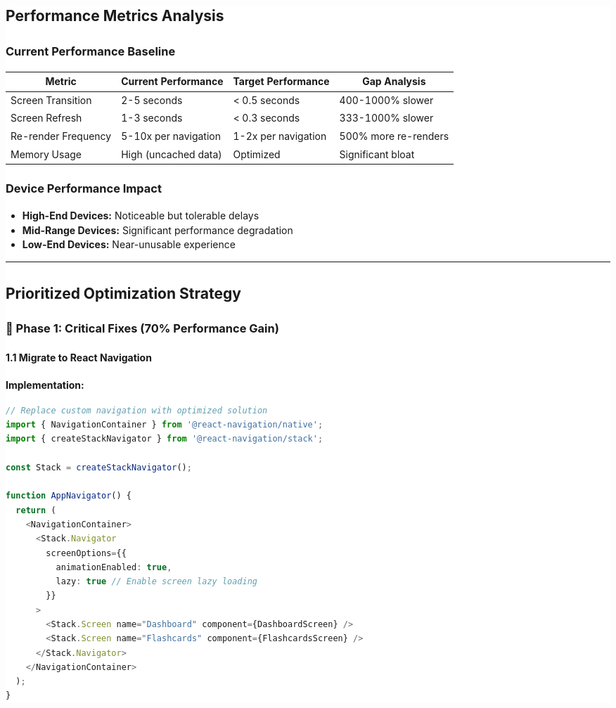 
## Performance Metrics Analysis

### Current Performance Baseline
| Metric | Current Performance | Target Performance | Gap Analysis |
|--------|---------------------|-------------------|-------------|
| Screen Transition | 2-5 seconds | < 0.5 seconds | 400-1000% slower |
| Screen Refresh | 1-3 seconds | < 0.3 seconds | 333-1000% slower |
| Re-render Frequency | 5-10x per navigation | 1-2x per navigation | 500% more re-renders |
| Memory Usage | High (uncached data) | Optimized | Significant bloat |

### Device Performance Impact
- **High-End Devices:** Noticeable but tolerable delays
- **Mid-Range Devices:** Significant performance degradation
- **Low-End Devices:** Near-unusable experience

---

## Prioritized Optimization Strategy

### 🚀 Phase 1: Critical Fixes (70% Performance Gain)

#### 1.1 Migrate to React Navigation
**Implementation:**
```typescript
// Replace custom navigation with optimized solution
import { NavigationContainer } from '@react-navigation/native';
import { createStackNavigator } from '@react-navigation/stack';

const Stack = createStackNavigator();

function AppNavigator() {
  return (
    <NavigationContainer>
      <Stack.Navigator 
        screenOptions={{ 
          animationEnabled: true,
          lazy: true // Enable screen lazy loading
        }}
      >
        <Stack.Screen name="Dashboard" component={DashboardScreen} />
        <Stack.Screen name="Flashcards" component={FlashcardsScreen} />
      </Stack.Navigator>
    </NavigationContainer>
  );
}
```
